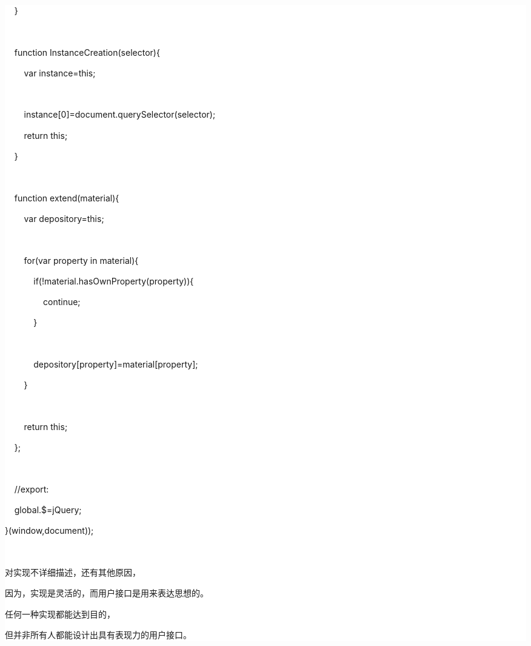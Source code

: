 &nbsp;&nbsp;&nbsp;&nbsp;}

<br/>

&nbsp;&nbsp;&nbsp;&nbsp;function InstanceCreation(selector){

&nbsp;&nbsp;&nbsp;&nbsp;&nbsp;&nbsp;&nbsp;&nbsp;var instance=this;

<br/>

&nbsp;&nbsp;&nbsp;&nbsp;&nbsp;&nbsp;&nbsp;&nbsp;instance[0]=document.querySelector(selector);

&nbsp;&nbsp;&nbsp;&nbsp;&nbsp;&nbsp;&nbsp;&nbsp;return this;

&nbsp;&nbsp;&nbsp;&nbsp;}

<br/>

&nbsp;&nbsp;&nbsp;&nbsp;function extend(material){

&nbsp;&nbsp;&nbsp;&nbsp;&nbsp;&nbsp;&nbsp;&nbsp;var depository=this;

<br/>

&nbsp;&nbsp;&nbsp;&nbsp;&nbsp;&nbsp;&nbsp;&nbsp;for(var property in material){

&nbsp;&nbsp;&nbsp;&nbsp;&nbsp;&nbsp;&nbsp;&nbsp;&nbsp;&nbsp;&nbsp;&nbsp;if(!material.hasOwnProperty(property)){

&nbsp;&nbsp;&nbsp;&nbsp;&nbsp;&nbsp;&nbsp;&nbsp;&nbsp;&nbsp;&nbsp;&nbsp;&nbsp;&nbsp;&nbsp;&nbsp;continue;

&nbsp;&nbsp;&nbsp;&nbsp;&nbsp;&nbsp;&nbsp;&nbsp;&nbsp;&nbsp;&nbsp;&nbsp;}

<br/>

&nbsp;&nbsp;&nbsp;&nbsp;&nbsp;&nbsp;&nbsp;&nbsp;&nbsp;&nbsp;&nbsp;&nbsp;depository[property]=material[property];

&nbsp;&nbsp;&nbsp;&nbsp;&nbsp;&nbsp;&nbsp;&nbsp;}

<br/>

&nbsp;&nbsp;&nbsp;&nbsp;&nbsp;&nbsp;&nbsp;&nbsp;return this;

&nbsp;&nbsp;&nbsp;&nbsp;};

<br/>

&nbsp;&nbsp;&nbsp;&nbsp;//export:

&nbsp;&nbsp;&nbsp;&nbsp;global.$=jQuery;

}(window,document));

<br/>

对实现不详细描述，还有其他原因，

因为，实现是灵活的，而用户接口是用来表达思想的。

任何一种实现都能达到目的，

但并非所有人都能设计出具有表现力的用户接口。
